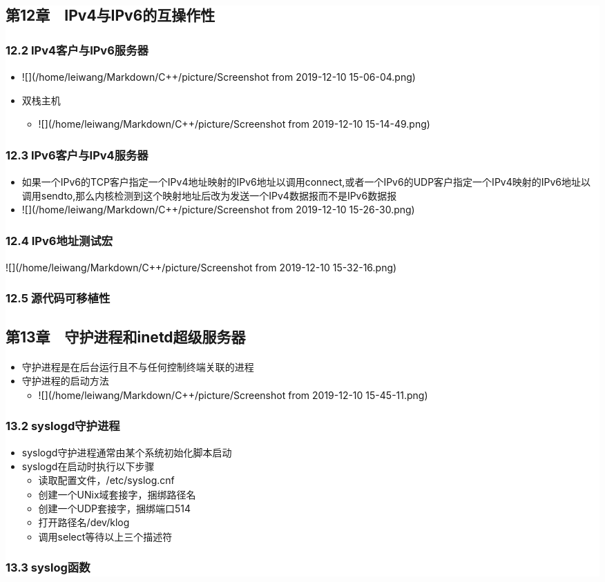 ## 第12章　IPv4与IPv6的互操作性

### 12.2 IPv4客户与IPv6服务器

- ![](/home/leiwang/Markdown/C++/picture/Screenshot from 2019-12-10 15-06-04.png)

- 双栈主机
  - ![](/home/leiwang/Markdown/C++/picture/Screenshot from 2019-12-10 15-14-49.png)

### 12.3 IPv6客户与IPv4服务器

- 如果一个IPv6的TCP客户指定一个IPv4地址映射的IPv6地址以调用connect,或者一个IPv6的UDP客户指定一个IPv4映射的IPv6地址以调用sendto,那么内核检测到这个映射地址后改为发送一个IPv4数据报而不是IPv6数据报
- ![](/home/leiwang/Markdown/C++/picture/Screenshot from 2019-12-10 15-26-30.png)

### 12.4 IPv6地址测试宏

![](/home/leiwang/Markdown/C++/picture/Screenshot from 2019-12-10 15-32-16.png)

### 12.5 源代码可移植性

## 第13章　守护进程和inetd超级服务器

- 守护进程是在后台运行且不与任何控制终端关联的进程
- 守护进程的启动方法
  - ![](/home/leiwang/Markdown/C++/picture/Screenshot from 2019-12-10 15-45-11.png)

### 13.2 syslogd守护进程

- syslogd守护进程通常由某个系统初始化脚本启动
- syslogd在启动时执行以下步骤
  - 读取配置文件，/etc/syslog.cnf
  - 创建一个UNix域套接字，捆绑路径名
  - 创建一个UDP套接字，捆绑端口514
  - 打开路径名/dev/klog
  - 调用select等待以上三个描述符

### 13.3 syslog函数


